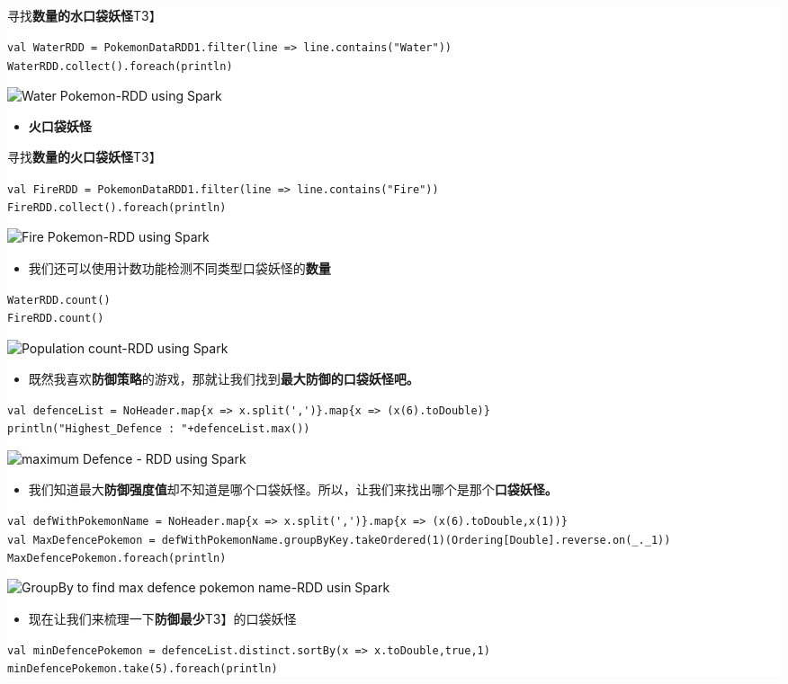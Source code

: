 寻找**数量的水口袋妖怪**T3】

```
val WaterRDD = PokemonDataRDD1.filter(line => line.contains("Water"))
WaterRDD.collect().foreach(println)

```

![Water Pokemon-RDD using Spark](../Images/40ca6870387fa2852b399381c9c12cef.png)

*   **火口袋妖怪**

寻找**数量的火口袋妖怪**T3】

```
val FireRDD = PokemonDataRDD1.filter(line => line.contains("Fire"))
FireRDD.collect().foreach(println)

```

![Fire Pokemon-RDD using Spark](../Images/01017895956cb5681a657e7f50d2ea29.png)

*   我们还可以使用计数功能检测不同类型口袋妖怪的**数量**

```
WaterRDD.count()
FireRDD.count()

```

![Population count-RDD using Spark](../Images/1f0af4a1d2d34fa92370ef737aa1ad66.png)

*   既然我喜欢**防御策略**的游戏，那就让我们找到**最大防御的口袋妖怪吧。**

```
val defenceList = NoHeader.map{x => x.split(',')}.map{x => (x(6).toDouble)}
println("Highest_Defence : "+defenceList.max())

```

![maximum Defence - RDD using Spark](../Images/4e9ef02aa6452f23e05794585b26775e.png)

*   我们知道最大**防御强度值**却不知道是哪个口袋妖怪。所以，让我们来找出哪个是那个**口袋妖怪。**

```
val defWithPokemonName = NoHeader.map{x => x.split(',')}.map{x => (x(6).toDouble,x(1))}
val MaxDefencePokemon = defWithPokemonName.groupByKey.takeOrdered(1)(Ordering[Double].reverse.on(_._1))
MaxDefencePokemon.foreach(println)

```

![GroupBy to find max defence pokemon name-RDD usin Spark](../Images/541eb084247ab2aaad35ff728bceb036.png)

*   现在让我们来梳理一下**防御最少**T3】的口袋妖怪

```
val minDefencePokemon = defenceList.distinct.sortBy(x => x.toDouble,true,1)
minDefencePokemon.take(5).foreach(println)

```
